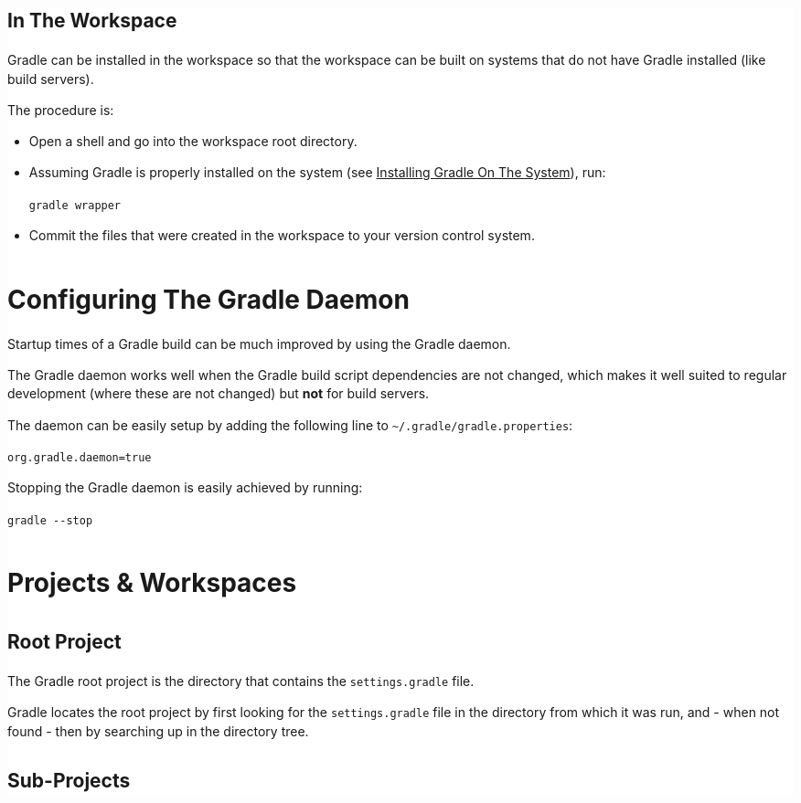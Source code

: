 ## <a name="InstallingGradleInTheWorkspace"/>In The Workspace

Gradle can be installed in the workspace so that the workspace can be built on
systems that do not have Gradle installed (like build servers).

The procedure is:

* Open a shell and go into the workspace root directory.

* Assuming Gradle is properly installed on the system
  (see [Installing Gradle On The System](#InstallingGradleOnTheSystem)), run:

  ```
  gradle wrapper
  ```

* Commit the files that were created in the workspace to your version control
  system.


# <a name="ConfiguringTheGradleDaemon"/>Configuring The Gradle Daemon

Startup times of a Gradle build can be much improved by using the Gradle daemon.

The Gradle daemon works well when the Gradle build script dependencies are not
changed, which makes it well suited to regular development (where these are not
changed) but **not** for build servers.

The daemon can be easily setup by adding the following line
to ```~/.gradle/gradle.properties```:

```
org.gradle.daemon=true
```

Stopping the Gradle daemon is easily achieved by running:

```
gradle --stop
```

# <a name="ProjectsAndWorkspaces"/>Projects & Workspaces

## <a name="ProjectsAndWorkspacesRootProject"/>Root Project

The Gradle root project is the directory that contains the ```settings.gradle```
file.

Gradle locates the root project by first looking for the ```settings.gradle```
file in the directory from which it was run, and - when not found - then by
searching up in the directory tree.

## <a name="ProjectsAndWorkspacesSubProjects"/>Sub-Projects
